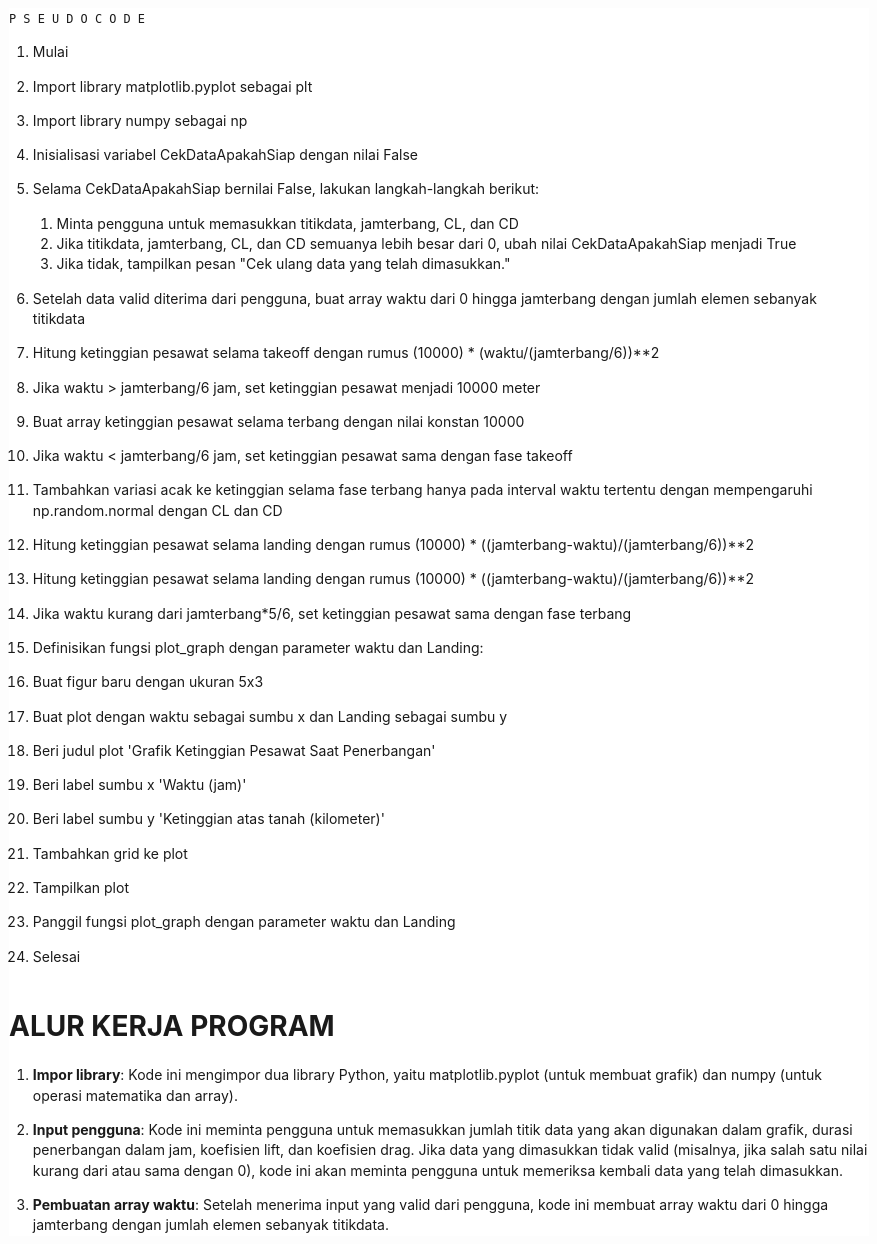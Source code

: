     P S E U D O C O D E
1. Mulai
2. Import library matplotlib.pyplot sebagai plt
3. Import library numpy sebagai np

4. Inisialisasi variabel CekDataApakahSiap dengan nilai False

5. Selama CekDataApakahSiap bernilai False, lakukan langkah-langkah berikut:
   1. Minta pengguna untuk memasukkan titikdata, jamterbang, CL, dan CD
   2. Jika titikdata, jamterbang, CL, dan CD semuanya lebih besar dari 0, ubah nilai CekDataApakahSiap menjadi True
   3. Jika tidak, tampilkan pesan "Cek ulang data yang telah dimasukkan."

6. Setelah data valid diterima dari pengguna, buat array waktu dari 0 hingga jamterbang dengan jumlah elemen sebanyak titikdata

7. Hitung ketinggian pesawat selama takeoff dengan rumus (10000) * (waktu/(jamterbang/6))**2
8. Jika waktu > jamterbang/6 jam, set ketinggian pesawat menjadi 10000 meter
9. Buat array ketinggian pesawat selama terbang dengan nilai konstan 10000
10. Jika waktu < jamterbang/6 jam, set ketinggian pesawat sama dengan fase takeoff
11. Tambahkan variasi acak ke ketinggian selama fase terbang hanya pada interval waktu tertentu dengan mempengaruhi np.random.normal dengan CL dan CD
12. Hitung ketinggian pesawat selama landing dengan rumus (10000) * ((jamterbang-waktu)/(jamterbang/6))**2
13. Hitung ketinggian pesawat selama landing dengan rumus (10000) * ((jamterbang-waktu)/(jamterbang/6))**2
14. Jika waktu kurang dari jamterbang*5/6, set ketinggian pesawat sama dengan fase terbang

15. Definisikan fungsi plot_graph dengan parameter waktu dan Landing:
   1. Buat figur baru dengan ukuran 5x3
   2. Buat plot dengan waktu sebagai sumbu x dan Landing sebagai sumbu y
   3. Beri judul plot 'Grafik Ketinggian Pesawat Saat Penerbangan'
   4. Beri label sumbu x 'Waktu (jam)'
   5. Beri label sumbu y 'Ketinggian atas tanah (kilometer)'
   6. Tambahkan grid ke plot
   7. Tampilkan plot

16. Panggil fungsi plot_graph dengan parameter waktu dan Landing

17. Selesai



#    ALUR KERJA PROGRAM
1. **Impor library**: Kode ini mengimpor dua library Python, yaitu matplotlib.pyplot (untuk membuat grafik) dan numpy (untuk operasi matematika dan array).

2. **Input pengguna**: Kode ini meminta pengguna untuk memasukkan jumlah titik data yang akan digunakan dalam grafik, durasi penerbangan dalam jam, koefisien lift, dan koefisien drag. Jika data yang dimasukkan tidak valid (misalnya, jika salah satu nilai kurang dari atau sama dengan 0), kode ini akan meminta pengguna untuk memeriksa kembali data yang telah dimasukkan.

3. **Pembuatan array waktu**: Setelah menerima input yang valid dari pengguna, kode ini membuat array waktu dari 0 hingga jamterbang dengan jumlah elemen sebanyak titikdata.
